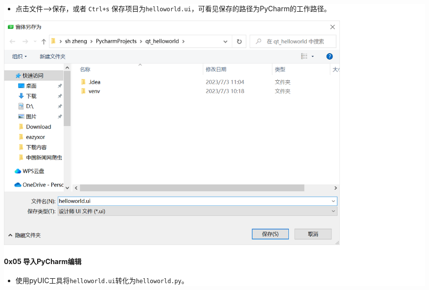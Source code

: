 * 点击文件-->保存，或者 `Ctrl+s` 保存项目为`helloworld.ui`，可看见保存的路径为PyCharm的工作路径。

<img src=".\pyqt.assets\image-20230703112350438.png" alt="image-20230703112350438" style="zoom: 67%;" />

#### 0x05 导入PyCharm编辑

* 使用pyUIC工具将`helloworld.ui`转化为`helloworld.py`。
